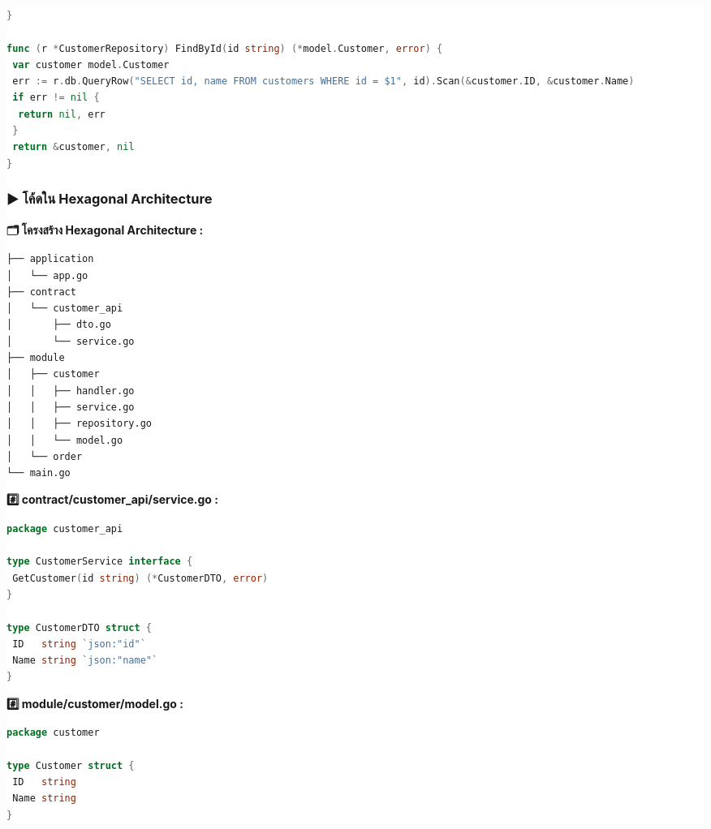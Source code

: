 ```go
}

func (r *CustomerRepository) FindById(id string) (*model.Customer, error) {
 var customer model.Customer
 err := r.db.QueryRow("SELECT id, name FROM customers WHERE id = $1", id).Scan(&customer.ID, &customer.Name)
 if err != nil {
  return nil, err
 }
 return &customer, nil
}
```

### ▶ โค้ดใน Hexagonal Architecture

**🗂️ โครงสร้าง Hexagonal Architecture :**

```text
├── application
│   └── app.go
├── contract
│   └── customer_api
│       ├── dto.go
│       └── service.go
├── module
│   ├── customer
│   │   ├── handler.go
│   │   ├── service.go
│   │   ├── repository.go
│   │   └── model.go
│   └── order
└── main.go
```

**#️⃣ contract/customer_api/service.go :**

```go
package customer_api

type CustomerService interface {
 GetCustomer(id string) (*CustomerDTO, error)
}

type CustomerDTO struct {
 ID   string `json:"id"`
 Name string `json:"name"`
}
```

**#️⃣ module/customer/model.go :**

```go
package customer

type Customer struct {
 ID   string
 Name string
}
```
